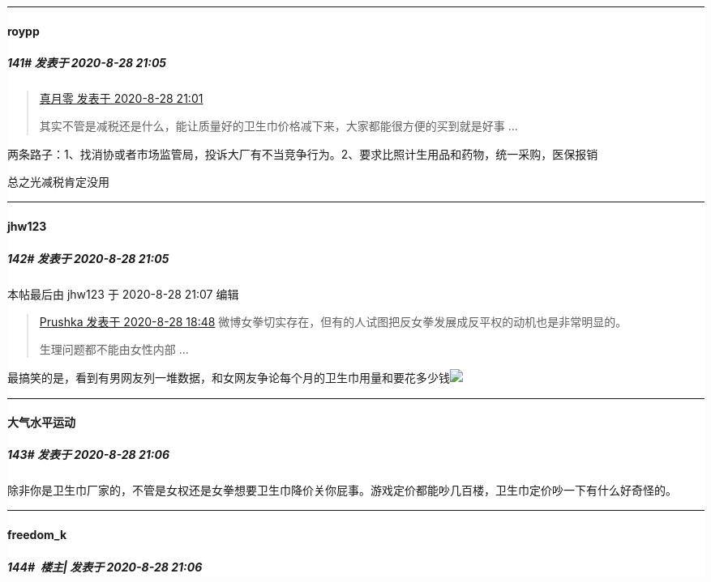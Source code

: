 -----

####  roypp  
##### 141#       发表于 2020-8-28 21:05



<blockquote><a href="httphttps://bbs.saraba1st.com/2b/forum.php?mod=redirect&amp;goto=findpost&amp;pid=48578737&amp;ptid=1957027" target="_blank">真月零 发表于 2020-8-28 21:01</a>

其实不管是减税还是什么，能让质量好的卫生巾价格减下来，大家都能很方便的买到就是好事 ...</blockquote>
两条路子：1、找消协或者市场监管局，投诉大厂有不当竞争行为。2、要求比照计生用品和药物，统一采购，医保报销

总之光减税肯定没用







-----

####  jhw123  
##### 142#       发表于 2020-8-28 21:05



 本帖最后由 jhw123 于 2020-8-28 21:07 编辑 
<blockquote><a href="httphttps://bbs.saraba1st.com/2b/forum.php?mod=redirect&amp;goto=findpost&amp;pid=48577595&amp;ptid=1957027" target="_blank">Prushka 发表于 2020-8-28 18:48</a>
微博女拳切实存在，但有的人试图把反女拳发展成反平权的动机也是非常明显的。

生理问题都不能由女性内部 ...</blockquote>
最搞笑的是，看到有男网友列一堆数据，和女网友争论每个月的卫生巾用量和要花多少钱<img src="https://static.saraba1st.com/image/smiley/face2017/001.png" referrerpolicy="no-referrer">







-----

####  大气水平运动  
##### 143#       发表于 2020-8-28 21:06




除非你是卫生巾厂家的，不管是女权还是女拳想要卫生巾降价关你屁事。游戏定价都能吵几百楼，卫生巾定价吵一下有什么好奇怪的。







-----

####  freedom_k  
##### 144#         楼主| 发表于 2020-8-28 21:06


